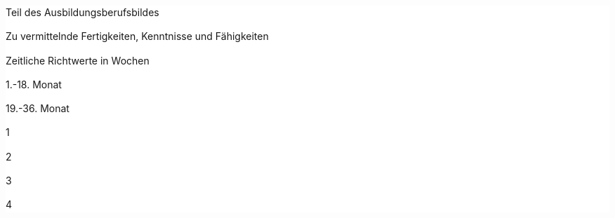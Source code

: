 </td>

<td style="border-right: 0.5pt solid ; border-bottom: 0.5pt solid ; " rowspan="2" align="center">

Teil des Ausbildungsberufsbildes

</td>

<td style="border-right: 0.5pt solid ; border-bottom: 0.5pt solid ; " rowspan="2" align="center">

Zu vermittelnde Fertigkeiten, Kenntnisse und Fähigkeiten

</td>

<td style="border-bottom: 0.5pt solid ; " colspan="2" align="center">

Zeitliche Richtwerte in Wochen

</td>

</tr>

<tr>

<td style="border-right: 0.5pt solid ; border-bottom: 0.5pt solid ; " align="center">

1.-18. Monat

</td>

<td style="border-bottom: 0.5pt solid ; " align="center">

19.-36. Monat

</td>

</tr>

<tr>

<td style="border-right: 0.5pt solid ; border-bottom: 0.5pt solid ; " align="center">

1

</td>

<td style="border-right: 0.5pt solid ; border-bottom: 0.5pt solid ; " align="center">

2

</td>

<td style="border-right: 0.5pt solid ; border-bottom: 0.5pt solid ; " align="center">

3

</td>

<td style="border-bottom: 0.5pt solid ; " colspan="2" align="center">

4

</td>

</tr>
